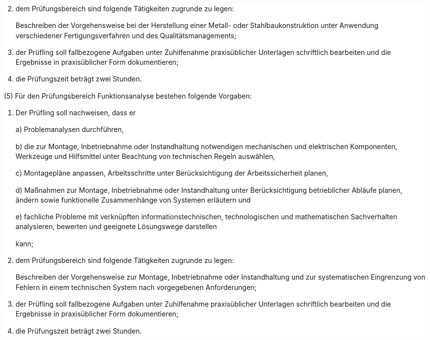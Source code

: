 
2.  dem Prüfungsbereich sind folgende Tätigkeiten zugrunde zu legen:

    Beschreiben der Vorgehensweise bei der Herstellung einer Metall- oder
    Stahlbaukonstruktion unter Anwendung verschiedener Fertigungsverfahren
    und des Qualitätsmanagements;


3.  der Prüfling soll fallbezogene Aufgaben unter Zuhilfenahme
    praxisüblicher Unterlagen schriftlich bearbeiten und die Ergebnisse in
    praxisüblicher Form dokumentieren;


4.  die Prüfungszeit beträgt zwei Stunden.




(5) Für den Prüfungsbereich Funktionsanalyse bestehen folgende
Vorgaben:

1.  Der Prüfling soll nachweisen, dass er

    a)  Problemanalysen durchführen,


    b)  die zur Montage, Inbetriebnahme oder Instandhaltung notwendigen
        mechanischen und elektrischen Komponenten, Werkzeuge und Hilfsmittel
        unter Beachtung von technischen Regeln auswählen,


    c)  Montagepläne anpassen, Arbeitsschritte unter Berücksichtigung der
        Arbeitssicherheit planen,


    d)  Maßnahmen zur Montage, Inbetriebnahme oder Instandhaltung unter
        Berücksichtigung betrieblicher Abläufe planen, ändern sowie
        funktionelle Zusammenhänge von Systemen erläutern und


    e)  fachliche Probleme mit verknüpften informationstechnischen,
        technologischen und mathematischen Sachverhalten analysieren, bewerten
        und geeignete Lösungswege darstellen



    kann;


2.  dem Prüfungsbereich sind folgende Tätigkeiten zugrunde zu legen:

    Beschreiben der Vorgehensweise zur Montage, Inbetriebnahme oder
    Instandhaltung und zur systematischen Eingrenzung von Fehlern in einem
    technischen System nach vorgegebenen Anforderungen;


3.  der Prüfling soll fallbezogene Aufgaben unter Zuhilfenahme
    praxisüblicher Unterlagen schriftlich bearbeiten und die Ergebnisse in
    praxisüblicher Form dokumentieren;


4.  die Prüfungszeit beträgt zwei Stunden.



